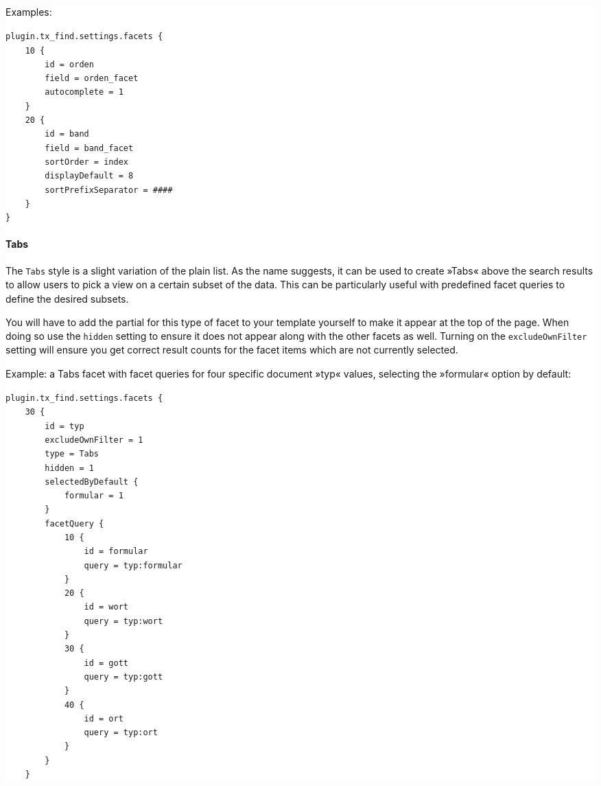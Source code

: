 Examples:

```
plugin.tx_find.settings.facets {
    10 {
        id = orden
        field = orden_facet
        autocomplete = 1
    }
    20 {
        id = band
        field = band_facet
        sortOrder = index
        displayDefault = 8
        sortPrefixSeparator = ####
    }
}
```

#### Tabs

The `Tabs` style is a slight variation of the plain list. As the name
suggests, it can be used to create »Tabs« above the search results to
allow users to pick a view on a certain subset of the data. This can be
particularly useful with predefined facet queries to define the desired
subsets.

You will have to add the partial for this type of facet to your template
yourself to make it appear at the top of the page. When doing so use the
`hidden` setting to ensure it does not appear along with the other
facets as well. Turning on the `excludeOwnFilter` setting will ensure
you get correct result counts for the facet items which are not
currently selected.

Example: a Tabs facet with facet queries for four specific document
»typ« values, selecting the »formular« option by default:

```
plugin.tx_find.settings.facets {
    30 {
        id = typ
        excludeOwnFilter = 1
        type = Tabs
        hidden = 1
        selectedByDefault {
            formular = 1
        }
        facetQuery {
            10 {
                id = formular
                query = typ:formular
            }
            20 {
                id = wort
                query = typ:wort
            }
            30 {
                id = gott
                query = typ:gott
            }
            40 {
                id = ort
                query = typ:ort
            }
        }
    }
```